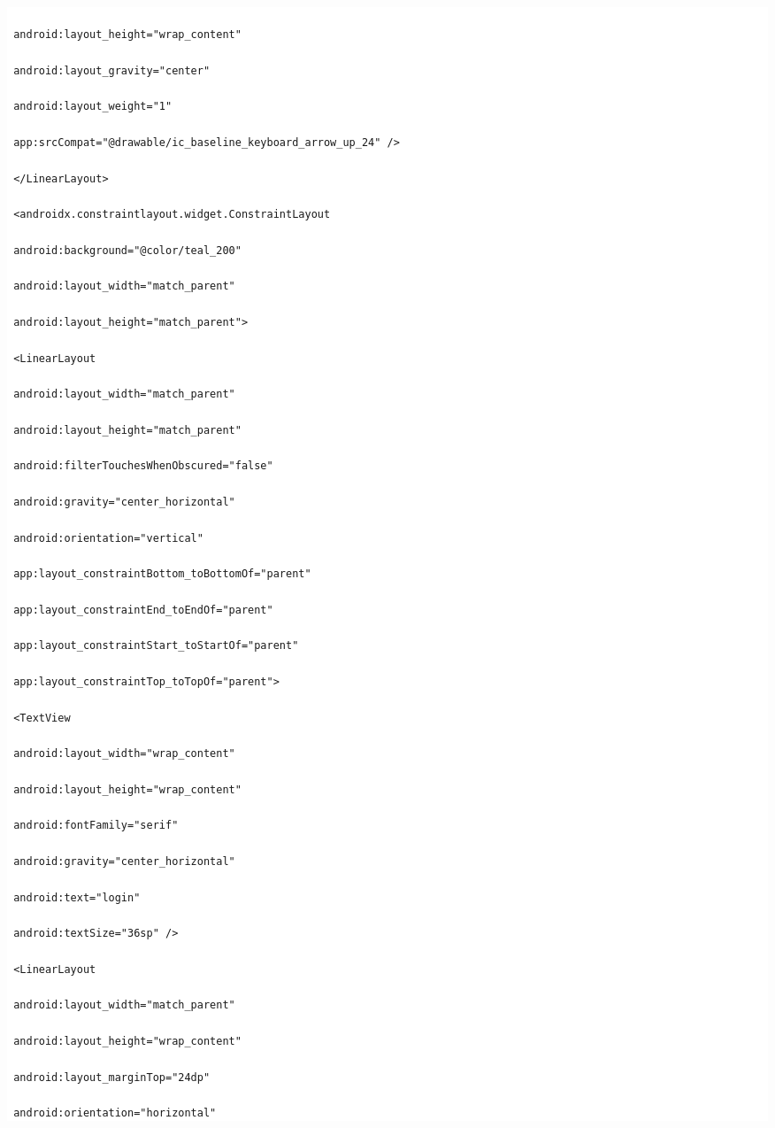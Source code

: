 ```

 android:layout_height="wrap_content"

 android:layout_gravity="center"

 android:layout_weight="1"

 app:srcCompat="@drawable/ic_baseline_keyboard_arrow_up_24" />

 </LinearLayout>

 <androidx.constraintlayout.widget.ConstraintLayout

 android:background="@color/teal_200"

 android:layout_width="match_parent"

 android:layout_height="match_parent">

 <LinearLayout

 android:layout_width="match_parent"

 android:layout_height="match_parent"

 android:filterTouchesWhenObscured="false"

 android:gravity="center_horizontal"

 android:orientation="vertical"

 app:layout_constraintBottom_toBottomOf="parent"

 app:layout_constraintEnd_toEndOf="parent"

 app:layout_constraintStart_toStartOf="parent"

 app:layout_constraintTop_toTopOf="parent">

 <TextView

 android:layout_width="wrap_content"

 android:layout_height="wrap_content"

 android:fontFamily="serif"

 android:gravity="center_horizontal"

 android:text="login"

 android:textSize="36sp" />

 <LinearLayout

 android:layout_width="match_parent"

 android:layout_height="wrap_content"

 android:layout_marginTop="24dp"

 android:orientation="horizontal"

```